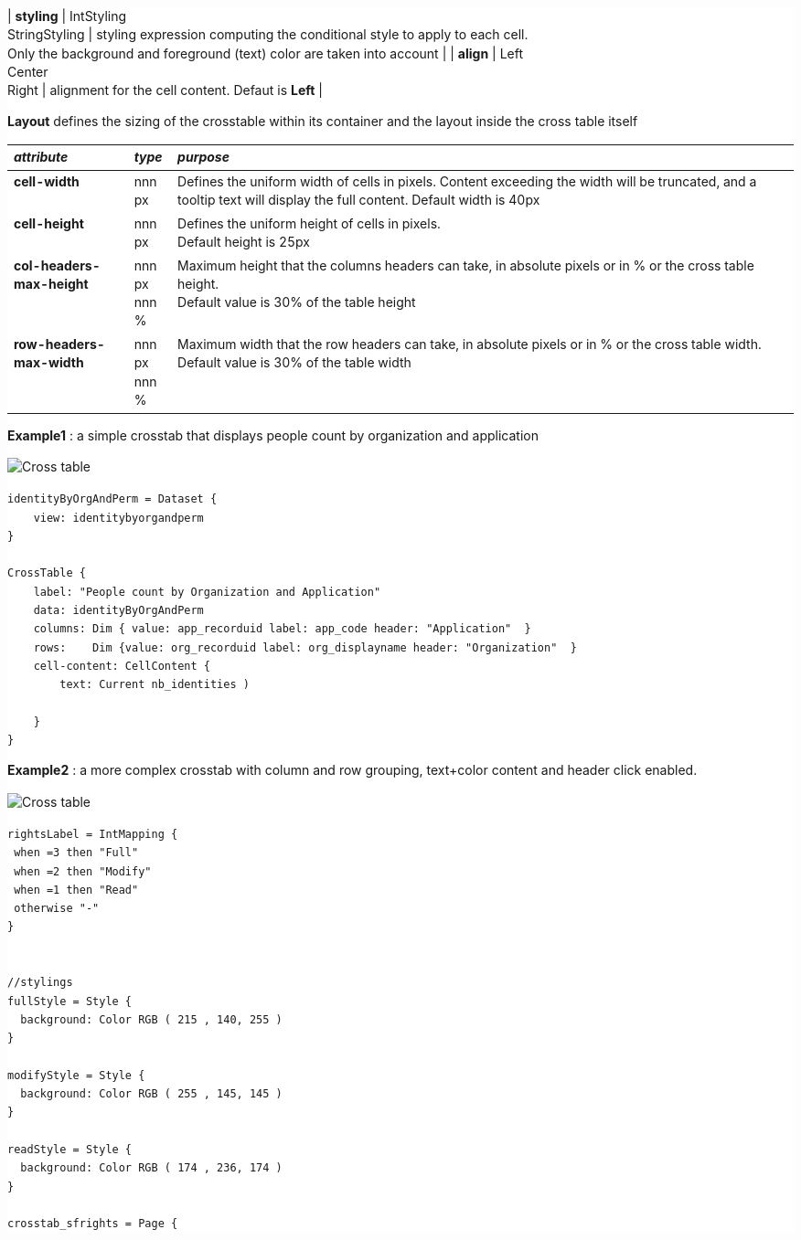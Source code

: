 | **styling** | IntStyling <br> StringStyling                                             | styling expression computing the conditional style to apply to each cell.<br>Only the background and foreground (text) color are taken into account                                                                                                                                                                                                                                                                     |
| **align**   | Left <br> Center <br> Right                                               | alignment for the cell content. Defaut is **Left**                                                                                                                                                                                                                                                                                                                                                                      |

**Layout** defines the sizing of the crosstable within its container and the layout inside the cross table itself

| _attribute_                | _type_           | _purpose_                                                                                                                                                                |
|:---------------------------|:-----------------|:-------------------------------------------------------------------------------------------------------------------------------------------------------------------------|
| **cell-width**             | nnn px           | Defines the uniform width of cells in pixels. Content exceeding the width will be truncated, and a tooltip text will display the full content. Default width is 40px     |
| **cell-height**            | nnn px           | Defines the uniform height of cells in pixels.<br>Default height is 25px                                                                                                 |
| **col-headers-max-height** | nnn px <br> nnn% | Maximum height that the columns headers can take, in absolute pixels or in % or the cross table height.<br>Default value is 30% of the table height                      |
| **row-headers-max-width**  | nnn px <br> nnn% | Maximum width that the row headers can take, in absolute pixels or in % or the cross table width. <br>Default value is 30% of the table width                            |

**Example1** : a simple crosstab that displays people count by organization and application   

![Cross table](igrc-platform/pages/images/crosstab_02.png "Cross table")

```
identityByOrgAndPerm = Dataset {
    view: identitybyorgandperm
}

CrossTable {
    label: "People count by Organization and Application"
    data: identityByOrgAndPerm
    columns: Dim { value: app_recorduid label: app_code header: "Application"  }
    rows:    Dim {value: org_recorduid label: org_displayname header: "Organization"  }
    cell-content: CellContent {
        text: Current nb_identities )

    }
}
```

**Example2** : a more complex crosstab with column and row grouping, text+color content and header click enabled.    

![Cross table](igrc-platform/pages/images/crosstab_03.png "Cross table")

```
rightsLabel = IntMapping {
 when =3 then "Full"
 when =2 then "Modify"
 when =1 then "Read"
 otherwise "-"
}


//stylings
fullStyle = Style {
  background: Color RGB ( 215 , 140, 255 )
}

modifyStyle = Style {
  background: Color RGB ( 255 , 145, 145 )
}

readStyle = Style {
  background: Color RGB ( 174 , 236, 174 )
}

crosstab_sfrights = Page {
```